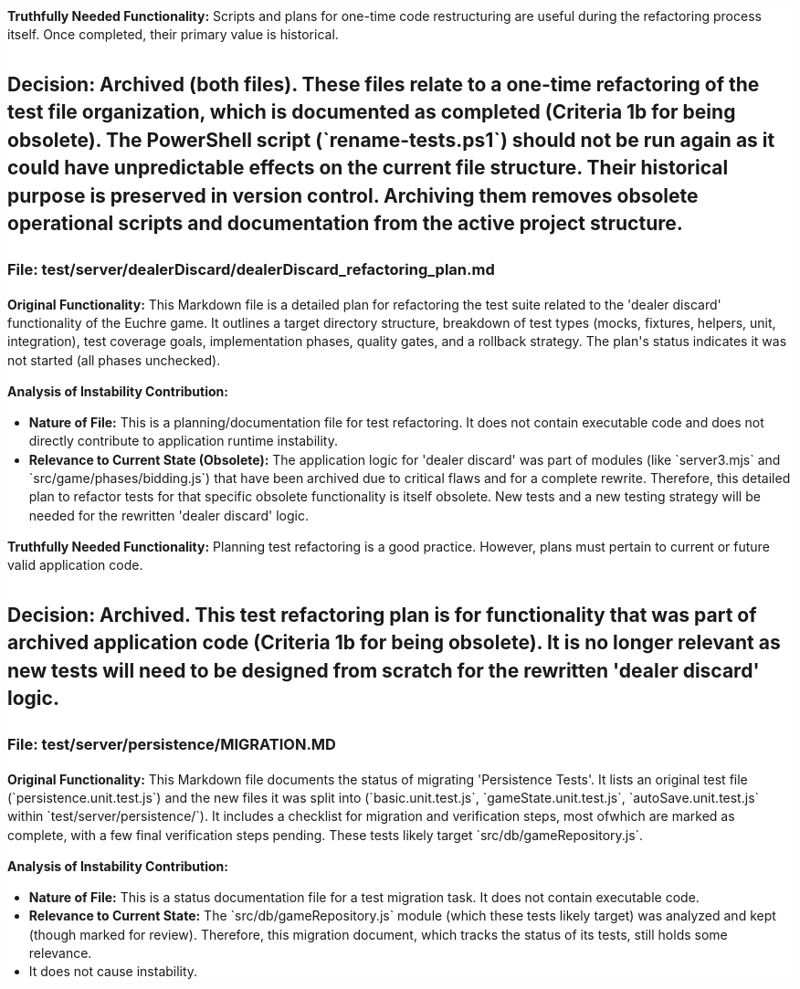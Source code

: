 **Truthfully Needed Functionality:**
Scripts and plans for one-time code restructuring are useful during the refactoring process itself. Once completed, their primary value is historical.

**Decision:**
Archived (both files). These files relate to a one-time refactoring of the test file organization, which is documented as completed (Criteria 1b for being obsolete). The PowerShell script (\`rename-tests.ps1\`) should not be run again as it could have unpredictable effects on the current file structure. Their historical purpose is preserved in version control. Archiving them removes obsolete operational scripts and documentation from the active project structure.
---

### File: test/server/dealerDiscard/dealerDiscard_refactoring_plan.md

**Original Functionality:**
This Markdown file is a detailed plan for refactoring the test suite related to the 'dealer discard' functionality of the Euchre game. It outlines a target directory structure, breakdown of test types (mocks, fixtures, helpers, unit, integration), test coverage goals, implementation phases, quality gates, and a rollback strategy. The plan's status indicates it was not started (all phases unchecked).

**Analysis of Instability Contribution:**
- **Nature of File:** This is a planning/documentation file for test refactoring. It does not contain executable code and does not directly contribute to application runtime instability.
- **Relevance to Current State (Obsolete):** The application logic for 'dealer discard' was part of modules (like \`server3.mjs\` and \`src/game/phases/bidding.js\`) that have been archived due to critical flaws and for a complete rewrite. Therefore, this detailed plan to refactor tests for that specific obsolete functionality is itself obsolete. New tests and a new testing strategy will be needed for the rewritten 'dealer discard' logic.

**Truthfully Needed Functionality:**
Planning test refactoring is a good practice. However, plans must pertain to current or future valid application code.

**Decision:**
Archived. This test refactoring plan is for functionality that was part of archived application code (Criteria 1b for being obsolete). It is no longer relevant as new tests will need to be designed from scratch for the rewritten 'dealer discard' logic.
---

### File: test/server/persistence/MIGRATION.MD

**Original Functionality:**
This Markdown file documents the status of migrating 'Persistence Tests'. It lists an original test file (\`persistence.unit.test.js\`) and the new files it was split into (\`basic.unit.test.js\`, \`gameState.unit.test.js\`, \`autoSave.unit.test.js\` within \`test/server/persistence/\`). It includes a checklist for migration and verification steps, most ofwhich are marked as complete, with a few final verification steps pending. These tests likely target \`src/db/gameRepository.js\`.

**Analysis of Instability Contribution:**
- **Nature of File:** This is a status documentation file for a test migration task. It does not contain executable code.
- **Relevance to Current State:** The \`src/db/gameRepository.js\` module (which these tests likely target) was analyzed and kept (though marked for review). Therefore, this migration document, which tracks the status of its tests, still holds some relevance.
- It does not cause instability.
